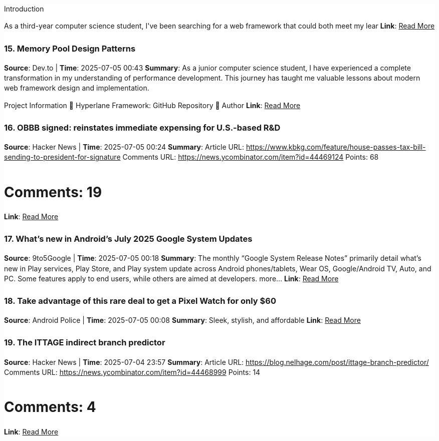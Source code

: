 
  
  
  Introduction

As a third-year computer science student, I've been searching for a web framework that could both meet my lear
**Link**: [Read More](https://dev.to/member_a07758c4/hyperlane-framework-learning-journey-basic-setup-24ei)

### 15. Memory Pool Design Patterns
**Source**: Dev.to | **Time**: 2025-07-05 00:43
**Summary**: As a junior computer science student, I have experienced a complete transformation in my understanding of performance development. This journey has taught me valuable lessons about modern web framework design and implementation.

Project Information
🚀 Hyperlane Framework: GitHub Repository
📧 Author 
**Link**: [Read More](https://dev.to/member_4731f562/memory-pool-design-patterns-45ah)

### 16. OBBB signed: reinstates immediate expensing for U.S.-based R&D
**Source**: Hacker News | **Time**: 2025-07-05 00:24
**Summary**: Article URL: https://www.kbkg.com/feature/house-passes-tax-bill-sending-to-president-for-signature
Comments URL: https://news.ycombinator.com/item?id=44469124
Points: 68
# Comments: 19
**Link**: [Read More](https://www.kbkg.com/feature/house-passes-tax-bill-sending-to-president-for-signature)

### 17. What’s new in Android’s July 2025 Google System Updates
**Source**: 9to5Google | **Time**: 2025-07-05 00:18
**Summary**: The monthly “Google System Release Notes” primarily detail what’s new in Play services, Play Store, and Play system update across Android phones/tablets, Wear OS, Google/Android TV, Auto, and PC. Some features apply to end users, while others are aimed at developers.
more…
**Link**: [Read More](https://9to5google.com/2025/07/04/july-2025-google-system-updates/)

### 18. Take advantage of this rare deal to get a Pixel Watch for only $60
**Source**: Android Police | **Time**: 2025-07-05 00:08
**Summary**: Sleek, stylish, and affordable
**Link**: [Read More](https://www.androidpolice.com/google-pixel-watch-60-deal/)

### 19. The ITTAGE indirect branch predictor
**Source**: Hacker News | **Time**: 2025-07-04 23:57
**Summary**: Article URL: https://blog.nelhage.com/post/ittage-branch-predictor/
Comments URL: https://news.ycombinator.com/item?id=44468999
Points: 14
# Comments: 4
**Link**: [Read More](https://blog.nelhage.com/post/ittage-branch-predictor/)
